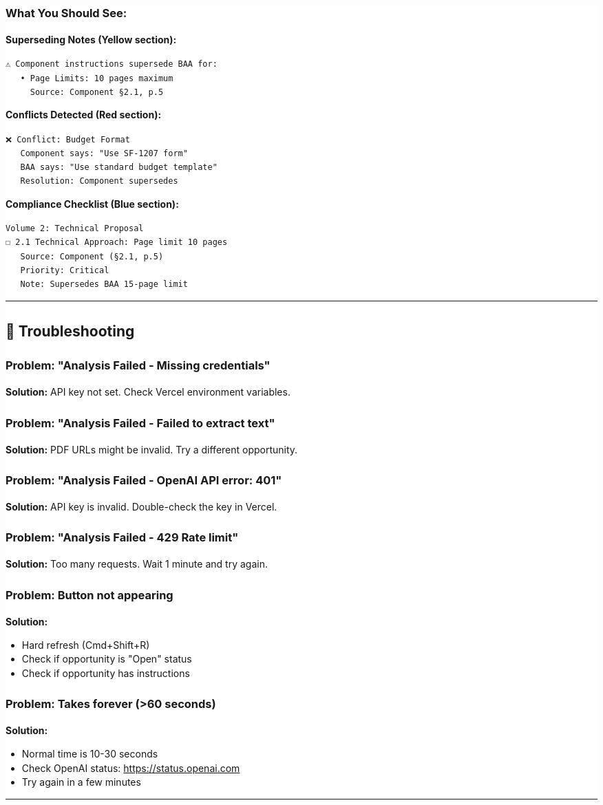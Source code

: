 ### What You Should See:

**Superseding Notes (Yellow section):**
```
⚠️ Component instructions supersede BAA for:
   • Page Limits: 10 pages maximum
     Source: Component §2.1, p.5
```

**Conflicts Detected (Red section):**
```
❌ Conflict: Budget Format
   Component says: "Use SF-1207 form"
   BAA says: "Use standard budget template"
   Resolution: Component supersedes
```

**Compliance Checklist (Blue section):**
```
Volume 2: Technical Proposal
☐ 2.1 Technical Approach: Page limit 10 pages
   Source: Component (§2.1, p.5)
   Priority: Critical
   Note: Supersedes BAA 15-page limit
```

---

## 🐛 **Troubleshooting**

### Problem: "Analysis Failed - Missing credentials"
**Solution:** API key not set. Check Vercel environment variables.

### Problem: "Analysis Failed - Failed to extract text"
**Solution:** PDF URLs might be invalid. Try a different opportunity.

### Problem: "Analysis Failed - OpenAI API error: 401"
**Solution:** API key is invalid. Double-check the key in Vercel.

### Problem: "Analysis Failed - 429 Rate limit"
**Solution:** Too many requests. Wait 1 minute and try again.

### Problem: Button not appearing
**Solution:** 
- Hard refresh (Cmd+Shift+R)
- Check if opportunity is "Open" status
- Check if opportunity has instructions

### Problem: Takes forever (>60 seconds)
**Solution:** 
- Normal time is 10-30 seconds
- Check OpenAI status: https://status.openai.com
- Try again in a few minutes

---